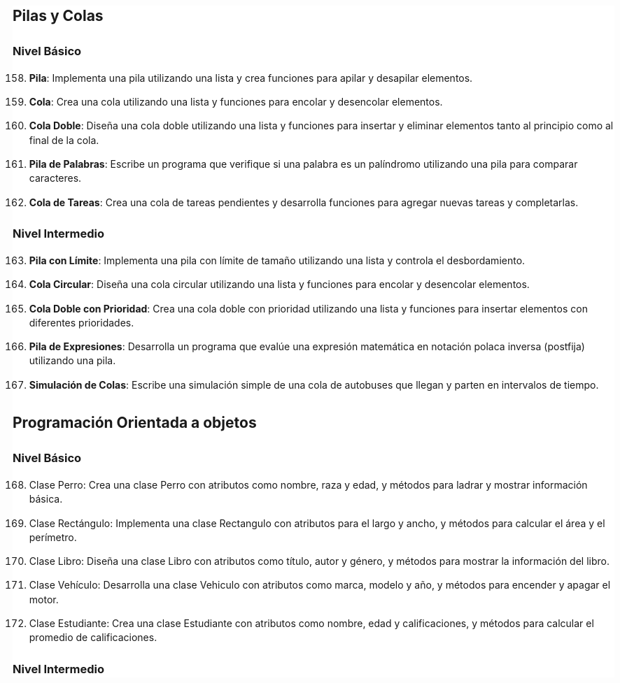 ## Pilas y Colas

### Nivel Básico

158. **Pila**: Implementa una pila utilizando una lista y crea funciones para apilar y desapilar elementos.

159. **Cola**: Crea una cola utilizando una lista y funciones para encolar y desencolar elementos.

160. **Cola Doble**: Diseña una cola doble utilizando una lista y funciones para insertar y eliminar elementos tanto al principio como al final de la cola.

161. **Pila de Palabras**: Escribe un programa que verifique si una palabra es un palíndromo utilizando una pila para comparar caracteres.

162. **Cola de Tareas**: Crea una cola de tareas pendientes y desarrolla funciones para agregar nuevas tareas y completarlas.

### Nivel Intermedio

163. **Pila con Límite**: Implementa una pila con límite de tamaño utilizando una lista y controla el desbordamiento.

164. **Cola Circular**: Diseña una cola circular utilizando una lista y funciones para encolar y desencolar elementos.

165. **Cola Doble con Prioridad**: Crea una cola doble con prioridad utilizando una lista y funciones para insertar elementos con diferentes prioridades.

166. **Pila de Expresiones**: Desarrolla un programa que evalúe una expresión matemática en notación polaca inversa (postfija) utilizando una pila.

167. **Simulación de Colas**: Escribe una simulación simple de una cola de autobuses que llegan y parten en intervalos de tiempo.

## Programación Orientada a objetos

### Nivel Básico

168. Clase Perro: Crea una clase Perro con atributos como nombre, raza y edad, y métodos para ladrar y mostrar información básica.

169. Clase Rectángulo: Implementa una clase Rectangulo con atributos para el largo y ancho, y métodos para calcular el área y el perímetro.

170. Clase Libro: Diseña una clase Libro con atributos como título, autor y género, y métodos para mostrar la información del libro.

171. Clase Vehículo: Desarrolla una clase Vehiculo con atributos como marca, modelo y año, y métodos para encender y apagar el motor.

172. Clase Estudiante: Crea una clase Estudiante con atributos como nombre, edad y calificaciones, y métodos para calcular el promedio de calificaciones.

### Nivel Intermedio
